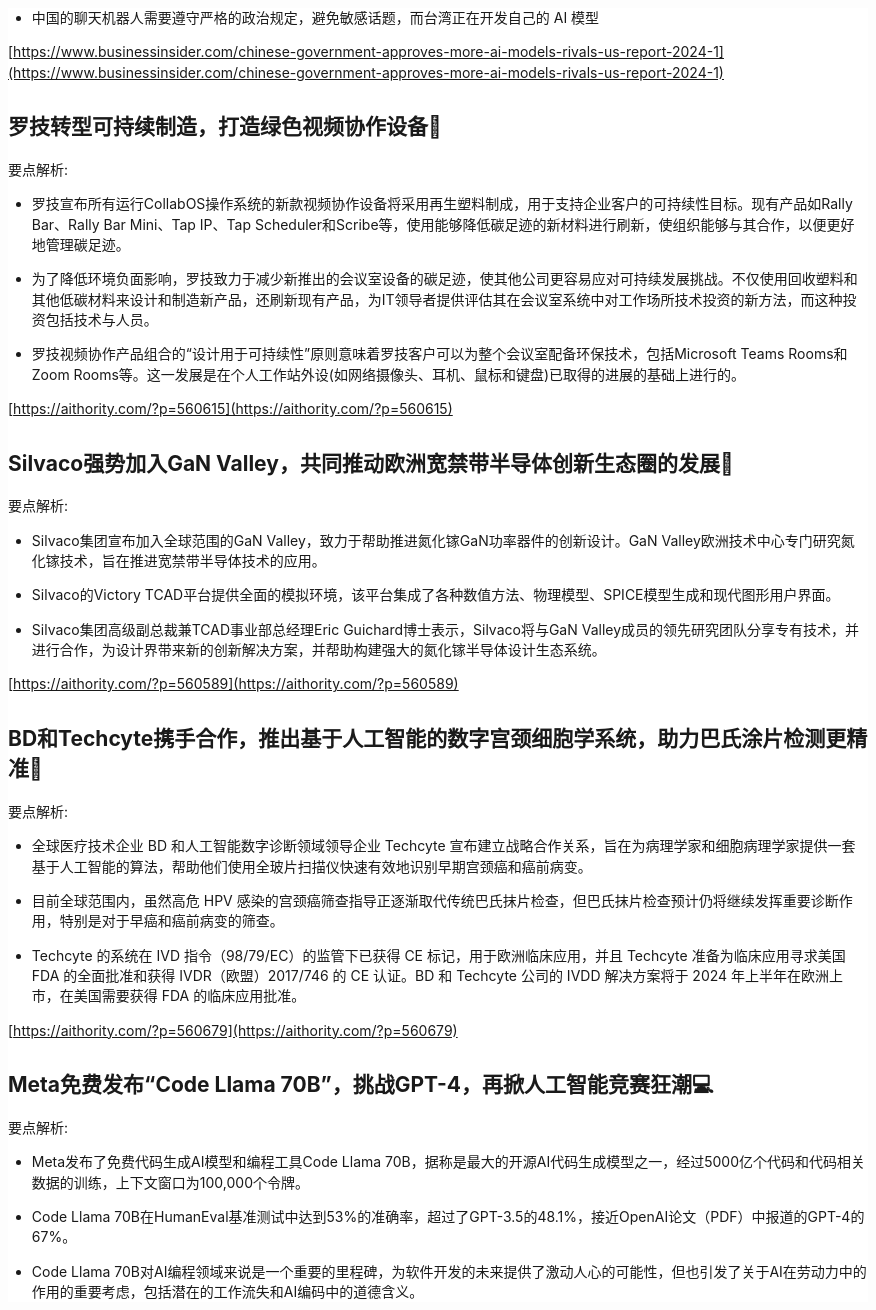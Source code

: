 - 中国的聊天机器人需要遵守严格的政治规定，避免敏感话题，而台湾正在开发自己的 AI 模型

 [https://www.businessinsider.com/chinese-government-approves-more-ai-models-rivals-us-report-2024-1](https://www.businessinsider.com/chinese-government-approves-more-ai-models-rivals-us-report-2024-1)

## 罗技转型可持续制造，打造绿色视频协作设备🌱 

  要点解析:

- 罗技宣布所有运行CollabOS操作系统的新款视频协作设备将采用再生塑料制成，用于支持企业客户的可持续性目标。现有产品如Rally Bar、Rally Bar Mini、Tap IP、Tap Scheduler和Scribe等，使用能够降低碳足迹的新材料进行刷新，使组织能够与其合作，以便更好地管理碳足迹。

- 为了降低环境负面影响，罗技致力于减少新推出的会议室设备的碳足迹，使其他公司更容易应对可持续发展挑战。不仅使用回收塑料和其他低碳材料来设计和制造新产品，还刷新现有产品，为IT领导者提供评估其在会议室系统中对工作场所技术投资的新方法，而这种投资包括技术与人员。

- 罗技视频协作产品组合的“设计用于可持续性”原则意味着罗技客户可以为整个会议室配备环保技术，包括Microsoft Teams Rooms和Zoom Rooms等。这一发展是在个人工作站外设(如网络摄像头、耳机、鼠标和键盘)已取得的进展的基础上进行的。

 [https://aithority.com/?p=560615](https://aithority.com/?p=560615)

## Silvaco强势加入GaN Valley，共同推动欧洲宽禁带半导体创新生态圈的发展🌱 

  要点解析:

- Silvaco集团宣布加入全球范围的GaN Valley，致力于帮助推进氮化镓GaN功率器件的创新设计。GaN Valley欧洲技术中心专门研究氮化镓技术，旨在推进宽禁带半导体技术的应用。

- Silvaco的Victory TCAD平台提供全面的模拟环境，该平台集成了各种数值方法、物理模型、SPICE模型生成和现代图形用户界面。

- Silvaco集团高级副总裁兼TCAD事业部总经理Eric Guichard博士表示，Silvaco将与GaN Valley成员的领先研究团队分享专有技术，并进行合作，为设计界带来新的创新解决方案，并帮助构建强大的氮化镓半导体设计生态系统。

 [https://aithority.com/?p=560589](https://aithority.com/?p=560589)

## BD和Techcyte携手合作，推出基于人工智能的数字宫颈细胞学系统，助力巴氏涂片检测更精准🔬 

  要点解析:

- 全球医疗技术企业 BD 和人工智能数字诊断领域领导企业 Techcyte 宣布建立战略合作关系，旨在为病理学家和细胞病理学家提供一套基于人工智能的算法，帮助他们使用全玻片扫描仪快速有效地识别早期宫颈癌和癌前病变。

- 目前全球范围内，虽然高危 HPV 感染的宫颈癌筛查指导正逐渐取代传统巴氏抹片检查，但巴氏抹片检查预计仍将继续发挥重要诊断作用，特别是对于早癌和癌前病变的筛查。

- Techcyte 的系统在 IVD 指令（98/79/EC）的监管下已获得 CE 标记，用于欧洲临床应用，并且 Techcyte 准备为临床应用寻求美国 FDA 的全面批准和获得 IVDR（欧盟）2017/746 的 CE 认证。BD 和 Techcyte 公司的 IVDD 解决方案将于 2024 年上半年在欧洲上市，在美国需要获得 FDA 的临床应用批准。

 [https://aithority.com/?p=560679](https://aithority.com/?p=560679)

## Meta免费发布“Code Llama 70B”，挑战GPT-4，再掀人工智能竞赛狂潮💻 

  要点解析:

- Meta发布了免费代码生成AI模型和编程工具Code Llama 70B，据称是最大的开源AI代码生成模型之一，经过5000亿个代码和代码相关数据的训练，上下文窗口为100,000个令牌。

- Code Llama 70B在HumanEval基准测试中达到53%的准确率，超过了GPT-3.5的48.1%，接近OpenAI论文（PDF）中报道的GPT-4的67%。

- Code Llama 70B对AI编程领域来说是一个重要的里程碑，为软件开发的未来提供了激动人心的可能性，但也引发了关于AI在劳动力中的作用的重要考虑，包括潜在的工作流失和AI编码中的道德含义。
